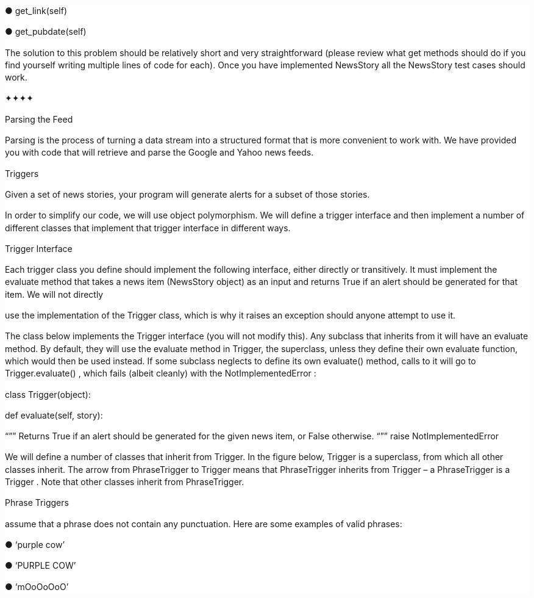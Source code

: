 ● get_link(self)

● get_pubdate(self)

The solution to this problem should be relatively short and very straightforward (please review what get methods should do if you find yourself writing multiple lines of code for each). Once you have implemented NewsStory all the NewsStory test cases should work.

✦✦✦✦

Parsing the Feed

Parsing is the process of turning a data stream into a structured format that is more convenient to work with. We have provided you with code that will retrieve and parse the Google and Yahoo news feeds.

Triggers

Given a set of news stories, your program will generate alerts for a subset of those stories.

In order to simplify our code, we will use object polymorphism. We will define a trigger interface and then implement a number of different classes that implement that trigger interface in different ways.

Trigger Interface

Each trigger class you define should implement the following interface, either directly or transitively. It must implement the evaluate method that takes a news item (NewsStory object) as an input and returns True if an alert should be generated for that item. We will not directly

use the implementation of the Trigger class, which is why it raises an exception should anyone attempt to use it.

The class below implements the Trigger interface (you will not modify this). Any subclass that inherits from it will have an evaluate method. By default, they will use the evaluate method in Trigger, the superclass, unless they define their own evaluate function, which would then be used instead. If some subclass neglects to define its own evaluate() method, calls to it will go to Trigger.evaluate() , which fails (albeit cleanly) with the NotImplementedError :

class Trigger(object):

def evaluate(self, story):

“”” Returns True if an alert should be generated for the given news item, or False otherwise. “”” raise NotImplementedError

We will define a number of classes that inherit from Trigger. In the figure below, Trigger is a superclass, from which all other classes inherit. The arrow from PhraseTrigger to Trigger means that PhraseTrigger inherits from Trigger – a PhraseTrigger is a Trigger . Note that other classes inherit from PhraseTrigger.

Phrase Triggers

assume that a phrase does not contain any punctuation. Here are some examples of valid phrases:

● ‘purple cow’

● ‘PURPLE COW’

● ‘mOoOoOoO’
